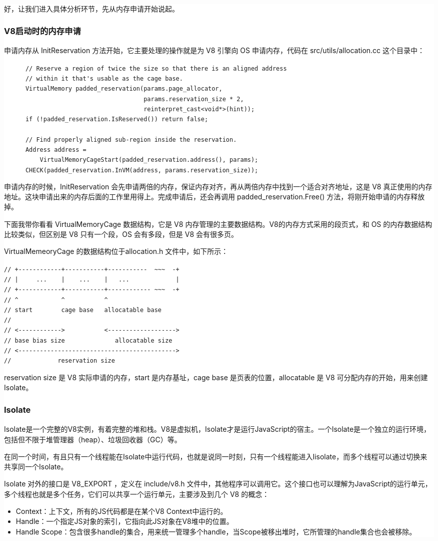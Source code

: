 <p>好，让我们进入具体分析环节，先从内存申请开始说起。</p>

<h3 id="v8启动时的内存申请">V8启动时的内存申请</h3>

<p>申请内存从 InitReservation 方法开始，它主要处理的操作就是为 V8 引擎向 OS 申请内存，代码在 src/utils/allocation.cc 这个目录中：</p>

<pre><code>      // Reserve a region of twice the size so that there is an aligned address
      // within it that's usable as the cage base.
      VirtualMemory padded_reservation(params.page_allocator,
                                       params.reservation_size * 2,
                                       reinterpret_cast&lt;void*&gt;(hint));
      if (!padded_reservation.IsReserved()) return false;

      // Find properly aligned sub-region inside the reservation.
      Address address =
          VirtualMemoryCageStart(padded_reservation.address(), params);
      CHECK(padded_reservation.InVM(address, params.reservation_size));
</code></pre>

<p>申请内存的时候，InitReservation 会先申请两倍的内存，保证内存对齐，再从两倍内存中找到一个适合对齐地址，这是 V8 真正使用的内存地址。这块申请出来的内存后面的工作里用得上。完成申请后，还会再调用 padded_reservation.Free() 方法，将刚开始申请的内存释放掉。</p>

<p>下面我带你看看 VirtualMemoryCage 数据结构，它是 V8 内存管理的主要数据结构。V8的内存方式采用的段页式，和 OS 的内存数据结构比较类似，但区别是 V8 只有一个段，OS 会有多段，但是 V8 会有很多页。</p>

<p>VirtualMemeoryCage 的数据结构位于allocation.h 文件中，如下所示：</p>

<pre><code>// +------------+-----------+-----------  ~~~  -+
// |     ...    |    ...    |   ...             |
// +------------+-----------+------------ ~~~  -+
// ^            ^           ^
// start        cage base   allocatable base
//
// &lt;------------&gt;           &lt;-------------------&gt;
// base bias size              allocatable size
// &lt;--------------------------------------------&gt;
//             reservation size
</code></pre>

<p>reservation size 是 V8 实际申请的内存，start 是内存基址，cage base 是页表的位置，allocatable 是 V8 可分配内存的开始，用来创建 Isolate。</p>

<h3 id="isolate">Isolate</h3>

<p>Isolate是一个完整的V8实例，有着完整的堆和栈。V8是虚拟机，Isolate才是运行JavaScript的宿主。一个Isolate是一个独立的运行环境，包括但不限于堆管理器（heap）、垃圾回收器（GC）等。</p>

<p>在同一个时间，有且只有一个线程能在Isolate中运行代码，也就是说同一时刻，只有一个线程能进入Iisolate，而多个线程可以通过切换来共享同一个Isolate。</p>

<p>Isolate 对外的接口是 V8_EXPORT ，定义在 include/v8.h 文件中，其他程序可以调用它。这个接口也可以理解为JavaScript的运行单元，多个线程也就是多个任务，它们可以共享一个运行单元，主要涉及到几个 V8 的概念：</p>

<ul>
<li>Context：上下文，所有的JS代码都是在某个V8 Context中运行的。</li>
<li>Handle：一个指定JS对象的索引，它指向此JS对象在V8堆中的位置。</li>
<li>Handle Scope：包含很多handle的集合，用来统一管理多个handle，当Scope被移出堆时，它所管理的handle集合也会被移除。</li>
</ul>
